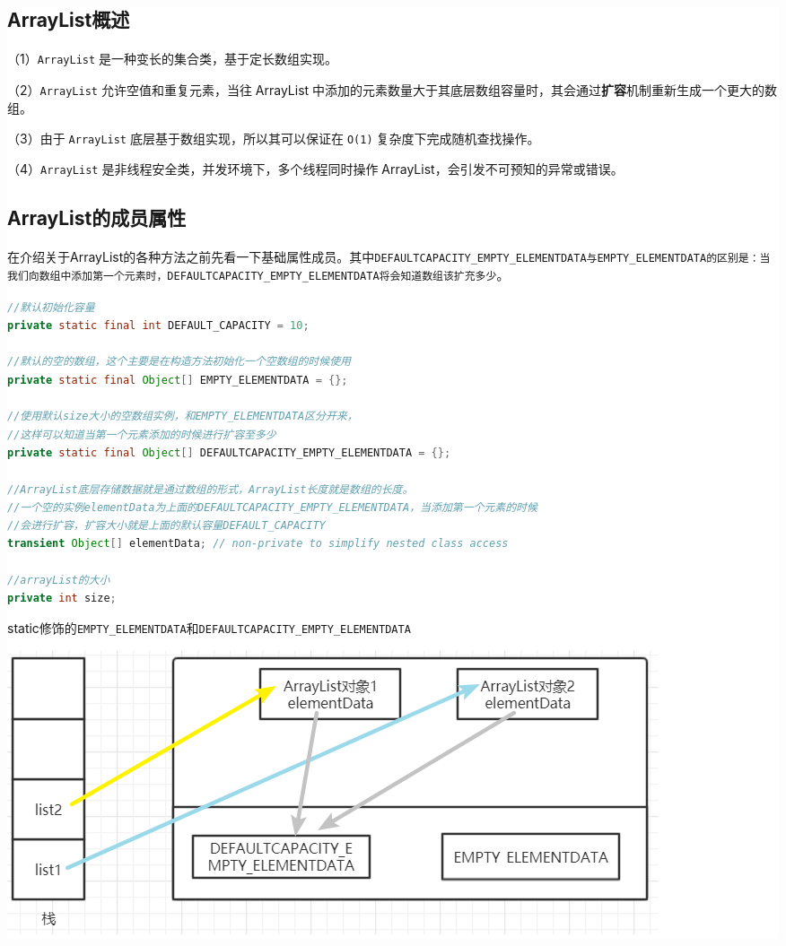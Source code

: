 ## ArrayList概述

（1）`ArrayList` 是一种变长的集合类，基于定长数组实现。

（2）`ArrayList` 允许空值和重复元素，当往 ArrayList 中添加的元素数量大于其底层数组容量时，其会通过**扩容**机制重新生成一个更大的数组。

（3）由于 `ArrayList` 底层基于数组实现，所以其可以保证在 `O(1)` 复杂度下完成随机查找操作。

（4）`ArrayList` 是非线程安全类，并发环境下，多个线程同时操作 ArrayList，会引发不可预知的异常或错误。

## ArrayList的成员属性

在介绍关于ArrayList的各种方法之前先看一下基础属性成员。其中`DEFAULTCAPACITY_EMPTY_ELEMENTDATA与EMPTY_ELEMENTDATA的区别是：当我们向数组中添加第一个元素时，DEFAULTCAPACITY_EMPTY_ELEMENTDATA将会知道数组该扩充多少`。

```java
//默认初始化容量
private static final int DEFAULT_CAPACITY = 10;

//默认的空的数组，这个主要是在构造方法初始化一个空数组的时候使用
private static final Object[] EMPTY_ELEMENTDATA = {};

//使用默认size大小的空数组实例，和EMPTY_ELEMENTDATA区分开来，
//这样可以知道当第一个元素添加的时候进行扩容至多少
private static final Object[] DEFAULTCAPACITY_EMPTY_ELEMENTDATA = {};

//ArrayList底层存储数据就是通过数组的形式，ArrayList长度就是数组的长度。
//一个空的实例elementData为上面的DEFAULTCAPACITY_EMPTY_ELEMENTDATA，当添加第一个元素的时候
//会进行扩容，扩容大小就是上面的默认容量DEFAULT_CAPACITY
transient Object[] elementData; // non-private to simplify nested class access

//arrayList的大小
private int size;
```

static修饰的`EMPTY_ELEMENTDATA`和`DEFAULTCAPACITY_EMPTY_ELEMENTDATA`

![](./list/arraylist1.png)
